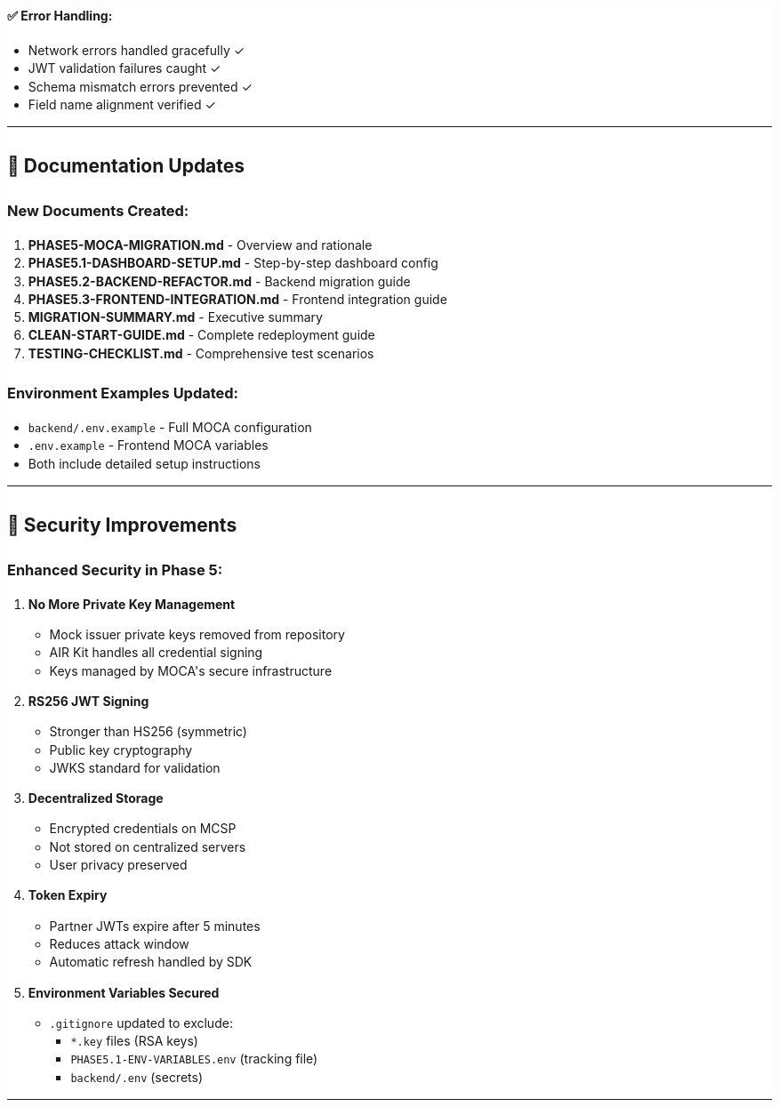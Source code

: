 #### ✅ Error Handling:
- Network errors handled gracefully ✓
- JWT validation failures caught ✓
- Schema mismatch errors prevented ✓
- Field name alignment verified ✓

---

## 📝 Documentation Updates

### New Documents Created:
1. **PHASE5-MOCA-MIGRATION.md** - Overview and rationale
2. **PHASE5.1-DASHBOARD-SETUP.md** - Step-by-step dashboard config
3. **PHASE5.2-BACKEND-REFACTOR.md** - Backend migration guide
4. **PHASE5.3-FRONTEND-INTEGRATION.md** - Frontend integration guide
5. **MIGRATION-SUMMARY.md** - Executive summary
6. **CLEAN-START-GUIDE.md** - Complete redeployment guide
7. **TESTING-CHECKLIST.md** - Comprehensive test scenarios

### Environment Examples Updated:
- `backend/.env.example` - Full MOCA configuration
- `.env.example` - Frontend MOCA variables
- Both include detailed setup instructions

---

## 🔐 Security Improvements

### Enhanced Security in Phase 5:

1. **No More Private Key Management**
   - Mock issuer private keys removed from repository
   - AIR Kit handles all credential signing
   - Keys managed by MOCA's secure infrastructure

2. **RS256 JWT Signing**
   - Stronger than HS256 (symmetric)
   - Public key cryptography
   - JWKS standard for validation

3. **Decentralized Storage**
   - Encrypted credentials on MCSP
   - Not stored on centralized servers
   - User privacy preserved

4. **Token Expiry**
   - Partner JWTs expire after 5 minutes
   - Reduces attack window
   - Automatic refresh handled by SDK

5. **Environment Variables Secured**
   - `.gitignore` updated to exclude:
     - `*.key` files (RSA keys)
     - `PHASE5.1-ENV-VARIABLES.env` (tracking file)
     - `backend/.env` (secrets)

---
